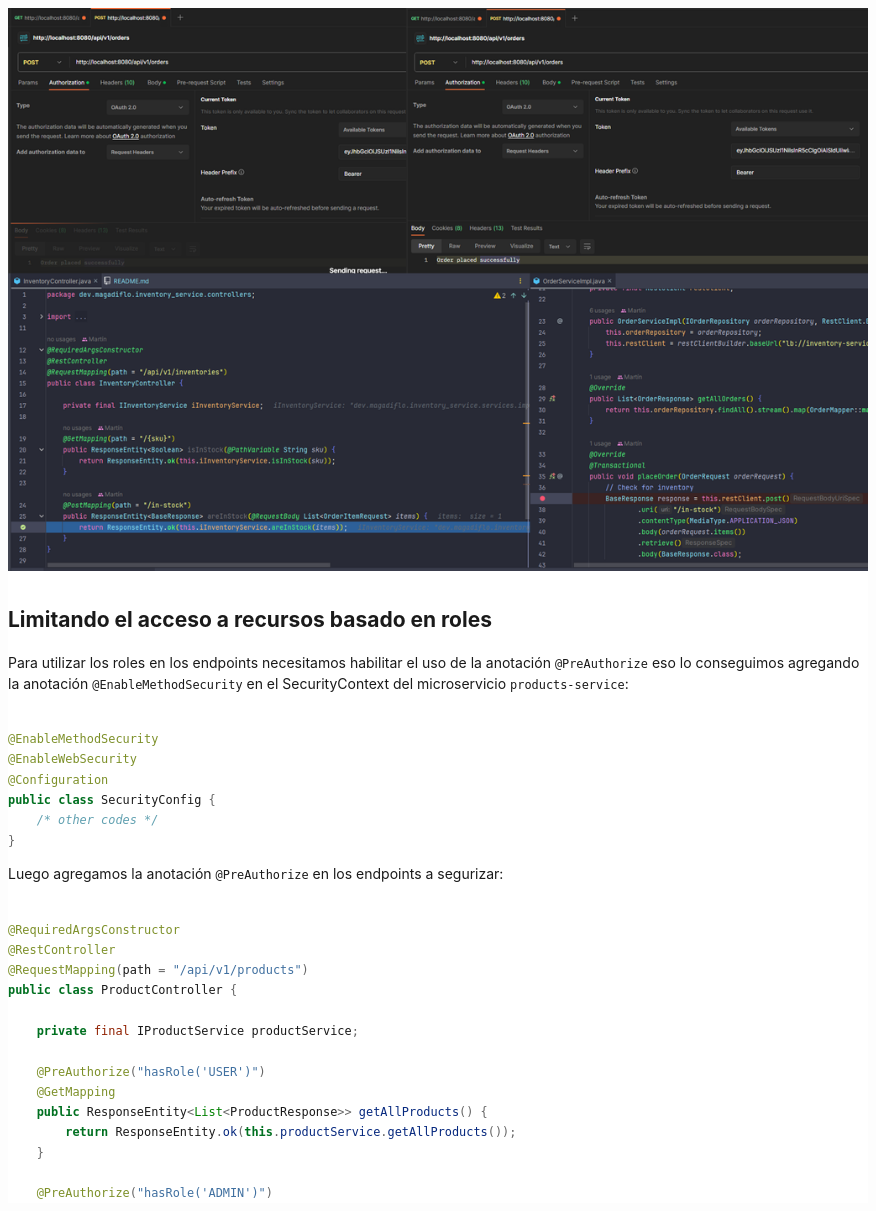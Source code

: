 ![propagando token](./assets/23.propagando-token.png)

## Limitando el acceso a recursos basado en roles

Para utilizar los roles en los endpoints necesitamos habilitar el uso de la anotación `@PreAuthorize` eso lo conseguimos
agregando la anotación `@EnableMethodSecurity` en el SecurityContext del microservicio `products-service`:

````java

@EnableMethodSecurity
@EnableWebSecurity
@Configuration
public class SecurityConfig {
    /* other codes */
}
````

Luego agregamos la anotación `@PreAuthorize` en los endpoints a segurizar:

````java

@RequiredArgsConstructor
@RestController
@RequestMapping(path = "/api/v1/products")
public class ProductController {

    private final IProductService productService;

    @PreAuthorize("hasRole('USER')")
    @GetMapping
    public ResponseEntity<List<ProductResponse>> getAllProducts() {
        return ResponseEntity.ok(this.productService.getAllProducts());
    }

    @PreAuthorize("hasRole('ADMIN')")
````